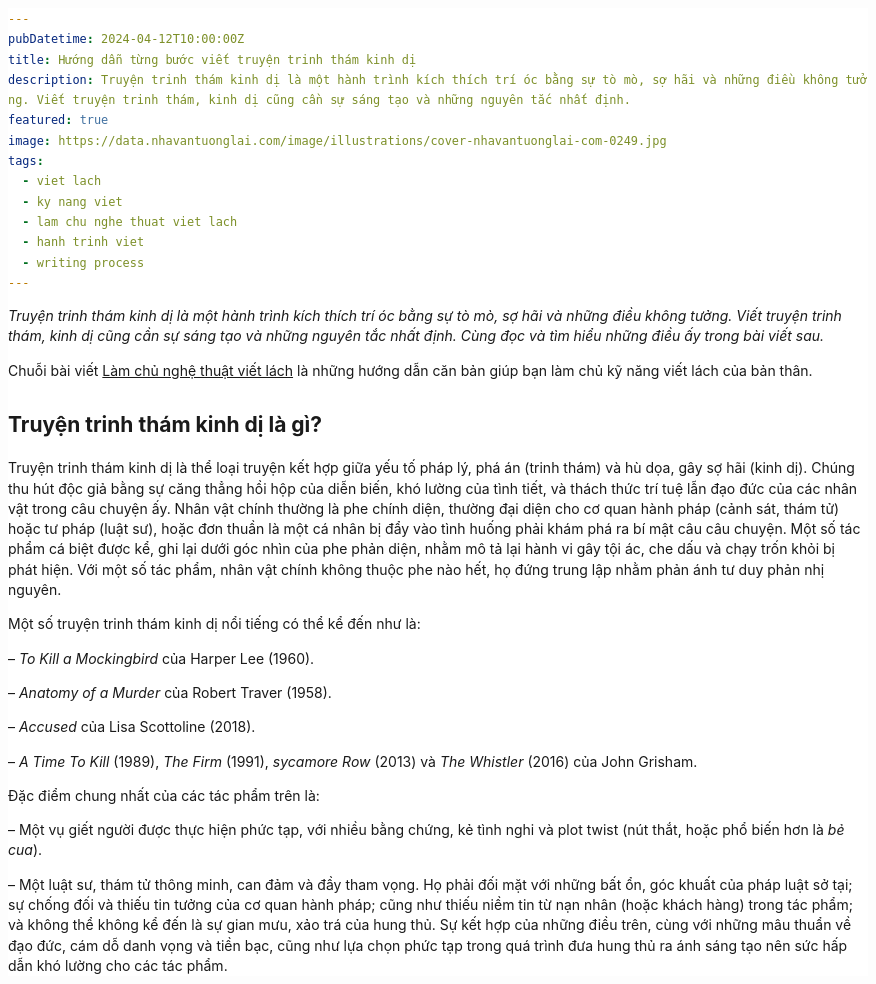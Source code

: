 ```yaml
---
pubDatetime: 2024-04-12T10:00:00Z
title: Hướng dẫn từng bước viết truyện trinh thám kinh dị
description: Truyện trinh thám kinh dị là một hành trình kích thích trí óc bằng sự tò mò, sợ hãi và những điều không tưởng. Viết truyện trinh thám, kinh dị cũng cần sự sáng tạo và những nguyên tắc nhất định.
featured: true
image: https://data.nhavantuonglai.com/image/illustrations/cover-nhavantuonglai-com-0249.jpg
tags:
  - viet lach
  - ky nang viet
  - lam chu nghe thuat viet lach
  - hanh trinh viet
  - writing process
---
```


_Truyện trinh thám kinh dị là một hành trình kích thích trí óc bằng sự tò mò, sợ hãi và những điều không tưởng. Viết truyện trinh thám, kinh dị cũng cần sự sáng tạo và những nguyên tắc nhất định. Cùng đọc và tìm hiểu những điều ấy trong bài viết sau._

Chuỗi bài viết [Làm chủ nghệ thuật viết lách](https://nhavantuonglai.com/tags/lam-chu-nghe-thuat-viet-lach) là những hướng dẫn căn bản giúp bạn làm chủ kỹ năng viết lách của bản thân.

## Truyện trinh thám kinh dị là gì?

Truyện trinh thám kinh dị là thể loại truyện kết hợp giữa yếu tố pháp lý, phá án (trinh thám) và hù dọa, gây sợ hãi (kinh dị). Chúng thu hút độc giả bằng sự căng thẳng hồi hộp của diễn biến, khó lường của tình tiết, và thách thức trí tuệ lẫn đạo đức của các nhân vật trong câu chuyện ấy. Nhân vật chính thường là phe chính diện, thường đại diện cho cơ quan hành pháp (cảnh sát, thám tử) hoặc tư pháp (luật sư), hoặc đơn thuần là một cá nhân bị đẩy vào tình huống phải khám phá ra bí mật câu câu chuyện. Một số tác phẩm cá biệt được kể, ghi lại dưới góc nhìn của phe phản diện, nhằm mô tả lại hành vi gây tội ác, che dấu và chạy trốn khỏi bị phát hiện. Với một số tác phẩm, nhân vật chính không thuộc phe nào hết, họ đứng trung lập nhằm phản ánh tư duy phản nhị nguyên.

Một số truyện trinh thám kinh dị nổi tiếng có thể kể đến như là:

– _To Kill a Mockingbird_ của Harper Lee (1960).

– _Anatomy of a Murder_ của Robert Traver (1958).

– _Accused_ của Lisa Scottoline (2018).

– _A Time To Kill_ (1989), _The Firm_ (1991), _sycamore Row_ (2013) và _The Whistler_ (2016) của John Grisham.

Đặc điểm chung nhất của các tác phẩm trên là:

– Một vụ giết người được thực hiện phức tạp, với nhiều bằng chứng, kẻ tình nghi và plot twist (nút thắt, hoặc phổ biến hơn là _bẻ cua_).

– Một luật sư, thám tử thông minh, can đảm và đầy tham vọng. Họ phải đối mặt với những bất ổn, góc khuất của pháp luật sở tại; sự chống đối và thiếu tin tưởng của cơ quan hành pháp; cũng như thiếu niềm tin từ nạn nhân (hoặc khách hàng) trong tác phẩm; và không thể không kể đến là sự gian mưu, xảo trá của hung thủ. Sự kết hợp của những điều trên, cùng với những mâu thuẩn về đạo đức, cám dỗ danh vọng và tiền bạc, cũng như lựa chọn phức tạp trong quá trình đưa hung thủ ra ánh sáng tạo nên sức hấp dẫn khó lường cho các tác phẩm.
